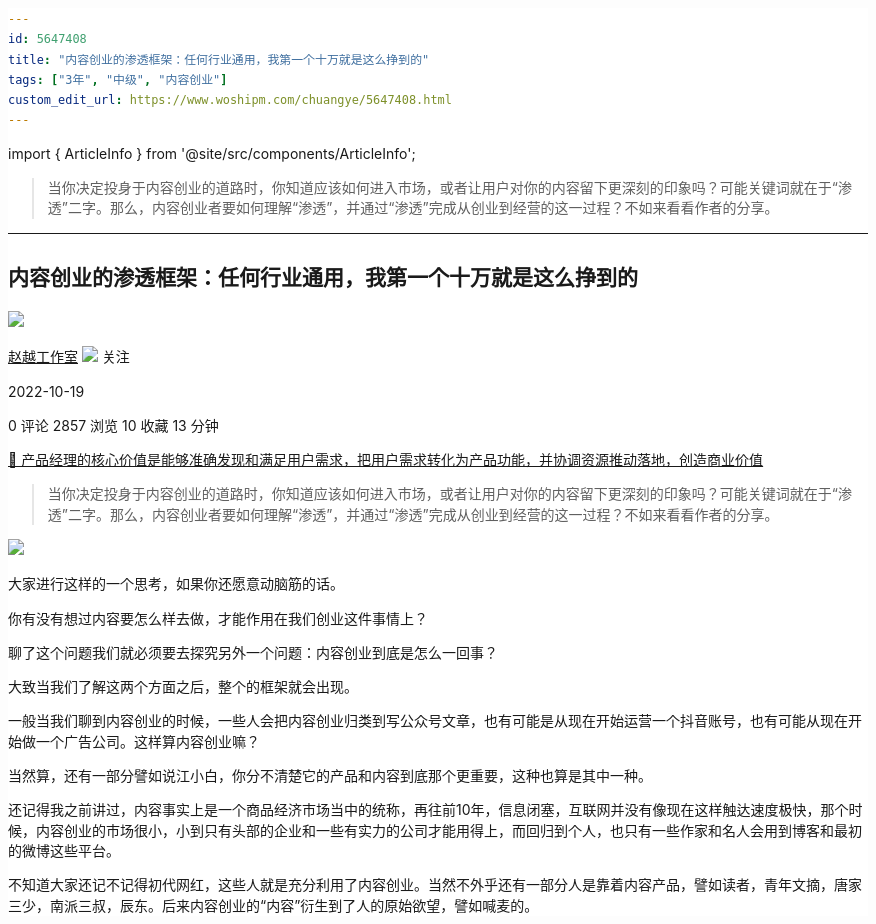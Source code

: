 ```yaml
---
id: 5647408
title: "内容创业的渗透框架：任何行业通用，我第一个十万就是这么挣到的"
tags: ["3年", "中级", "内容创业"]
custom_edit_url: https://www.woshipm.com/chuangye/5647408.html
---
```

import { ArticleInfo } from '@site/src/components/ArticleInfo';

<ArticleInfo
    author="赵越工作室"
    authorLink="https://www.woshipm.com/u/1458436"
    published="2022-10-19"
    views={2857}
    comments={0}
    collects={10}
/>

> 当你决定投身于内容创业的道路时，你知道应该如何进入市场，或者让用户对你的内容留下更深刻的印象吗？可能关键词就在于“渗透”二字。那么，内容创业者要如何理解“渗透”，并通过“渗透”完成从创业到经营的这一过程？不如来看看作者的分享。

---

## 内容创业的渗透框架：任何行业通用，我第一个十万就是这么挣到的

[![](https://static.woshipm.com/APP_U_202209_20220901001029_6681.jpg?imageView2/1/w/72/h/72/q/100)](https://www.woshipm.com/u/1458436)

[赵越工作室](https://www.woshipm.com/u/1458436) ![](https://static.woshipm.com/tag/1121_1@2x.png) 关注

2022-10-19

0 评论 2857 浏览 10 收藏 13 分钟

[🔗 产品经理的核心价值是能够准确发现和满足用户需求，把用户需求转化为产品功能，并协调资源推动落地，创造商业价值](https://ke.qidianla.com/courses/90pm)

> 当你决定投身于内容创业的道路时，你知道应该如何进入市场，或者让用户对你的内容留下更深刻的印象吗？可能关键词就在于“渗透”二字。那么，内容创业者要如何理解“渗透”，并通过“渗透”完成从创业到经营的这一过程？不如来看看作者的分享。

![](https://image.woshipm.com/wp-files/2022/10/sjkdmKtAR0v2lYXPfyvh.jpg)

大家进行这样的一个思考，如果你还愿意动脑筋的话。

你有没有想过内容要怎么样去做，才能作用在我们创业这件事情上？

聊了这个问题我们就必须要去探究另外一个问题：内容创业到底是怎么一回事？

大致当我们了解这两个方面之后，整个的框架就会出现。

一般当我们聊到内容创业的时候，一些人会把内容创业归类到写公众号文章，也有可能是从现在开始运营一个抖音账号，也有可能从现在开始做一个广告公司。这样算内容创业嘛？

当然算，还有一部分譬如说江小白，你分不清楚它的产品和内容到底那个更重要，这种也算是其中一种。

还记得我之前讲过，内容事实上是一个商品经济市场当中的统称，再往前10年，信息闭塞，互联网并没有像现在这样触达速度极快，那个时候，内容创业的市场很小，小到只有头部的企业和一些有实力的公司才能用得上，而回归到个人，也只有一些作家和名人会用到博客和最初的微博这些平台。

不知道大家还记不记得初代网红，这些人就是充分利用了内容创业。当然不外乎还有一部分人是靠着内容产品，譬如读者，青年文摘，唐家三少，南派三叔，辰东。后来内容创业的“内容”衍生到了人的原始欲望，譬如喊麦的。
